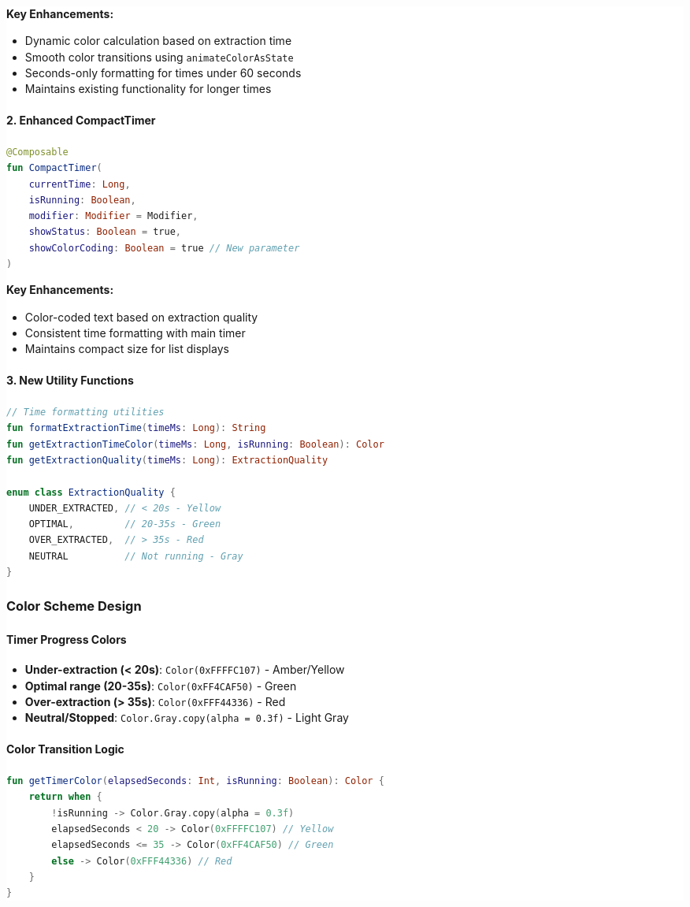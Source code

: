 **Key Enhancements:**
- Dynamic color calculation based on extraction time
- Smooth color transitions using `animateColorAsState`
- Seconds-only formatting for times under 60 seconds
- Maintains existing functionality for longer times

#### 2. Enhanced CompactTimer
```kotlin
@Composable
fun CompactTimer(
    currentTime: Long,
    isRunning: Boolean,
    modifier: Modifier = Modifier,
    showStatus: Boolean = true,
    showColorCoding: Boolean = true // New parameter
)
```

**Key Enhancements:**
- Color-coded text based on extraction quality
- Consistent time formatting with main timer
- Maintains compact size for list displays

#### 3. New Utility Functions
```kotlin
// Time formatting utilities
fun formatExtractionTime(timeMs: Long): String
fun getExtractionTimeColor(timeMs: Long, isRunning: Boolean): Color
fun getExtractionQuality(timeMs: Long): ExtractionQuality

enum class ExtractionQuality {
    UNDER_EXTRACTED, // < 20s - Yellow
    OPTIMAL,         // 20-35s - Green  
    OVER_EXTRACTED,  // > 35s - Red
    NEUTRAL          // Not running - Gray
}
```

### Color Scheme Design

#### Timer Progress Colors
- **Under-extraction (< 20s)**: `Color(0xFFFFC107)` - Amber/Yellow
- **Optimal range (20-35s)**: `Color(0xFF4CAF50)` - Green
- **Over-extraction (> 35s)**: `Color(0xFFF44336)` - Red
- **Neutral/Stopped**: `Color.Gray.copy(alpha = 0.3f)` - Light Gray

#### Color Transition Logic
```kotlin
fun getTimerColor(elapsedSeconds: Int, isRunning: Boolean): Color {
    return when {
        !isRunning -> Color.Gray.copy(alpha = 0.3f)
        elapsedSeconds < 20 -> Color(0xFFFFC107) // Yellow
        elapsedSeconds <= 35 -> Color(0xFF4CAF50) // Green
        else -> Color(0xFFF44336) // Red
    }
}
```
